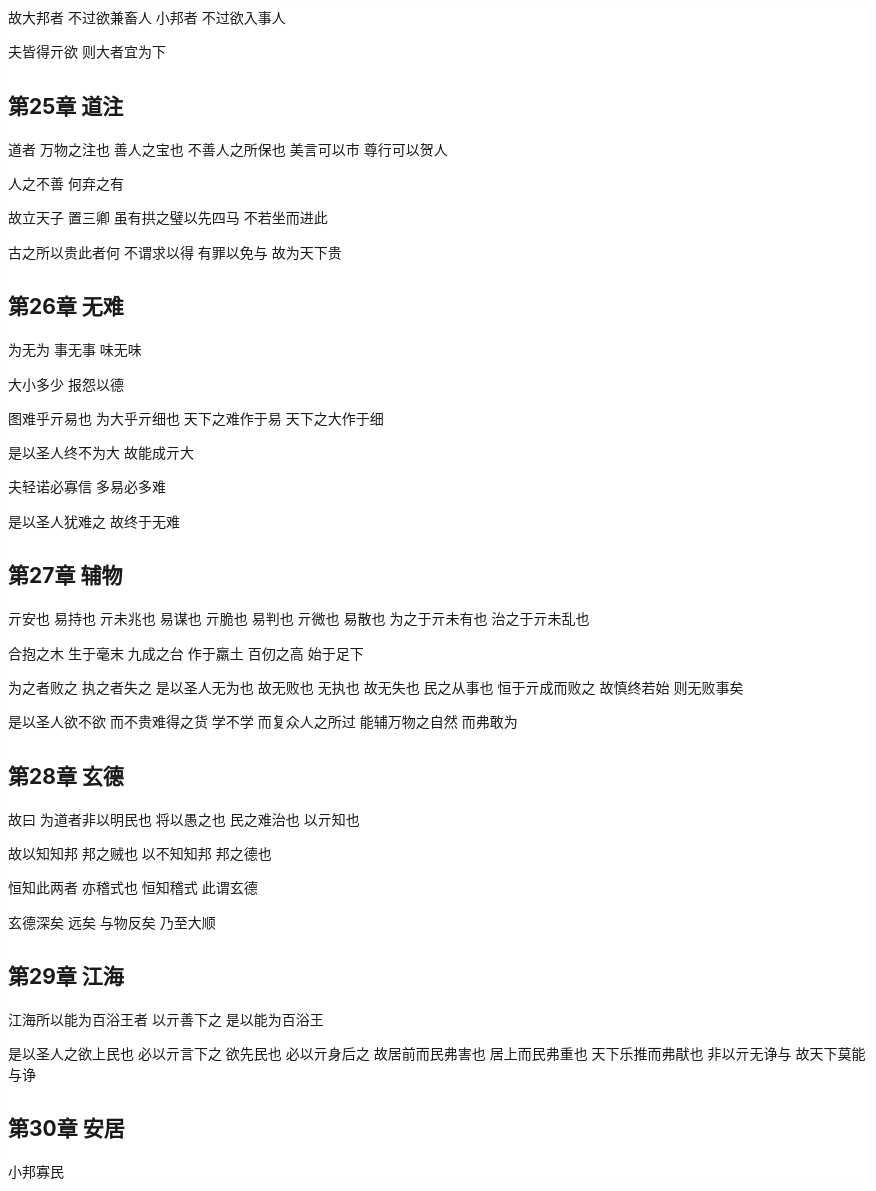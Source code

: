 故大邦者 不过欲兼畜人 小邦者 不过欲入事人

夫皆得亓欲 则大者宜为下

## 第25章 道注

道者 万物之注也 善人之宝也 不善人之所保也 美言可以市 尊行可以贺人

人之不善 何弃之有

故立天子 置三卿 虽有拱之璧以先四马 不若坐而进此

古之所以贵此者何 不谓求以得 有罪以免与 故为天下贵

## 第26章 无难

为无为 事无事 味无味

大小多少 报怨以德

图难乎亓易也 为大乎亓细也 天下之难作于易 天下之大作于细

是以圣人终不为大 故能成亓大

夫轻诺必寡信 多易必多难

是以圣人犹难之 故终于无难

## 第27章 辅物

亓安也 易持也 亓未兆也 易谋也 亓脆也 易判也 亓微也 易散也 为之于亓未有也 治之于亓未乱也

合抱之木 生于毫末 九成之台 作于羸土 百仞之高 始于足下

为之者败之 执之者失之 是以圣人无为也 故无败也 无执也 故无失也 民之从事也 恒于亓成而败之 故慎终若始 则无败事矣

是以圣人欲不欲 而不贵难得之货 学不学 而复众人之所过 能辅万物之自然 而弗敢为

## 第28章 玄德

故曰 为道者非以明民也 将以愚之也 民之难治也 以亓知也

故以知知邦 邦之贼也 以不知知邦 邦之德也

恒知此两者 亦稽式也 恒知稽式 此谓玄德

玄德深矣 远矣 与物反矣 乃至大顺

## 第29章 江海

江海所以能为百浴王者 以亓善下之 是以能为百浴王

是以圣人之欲上民也 必以亓言下之 欲先民也 必以亓身后之 故居前而民弗害也 居上而民弗重也 天下乐推而弗猒也 非以亓无诤与 故天下莫能与诤

## 第30章 安居

小邦寡民
